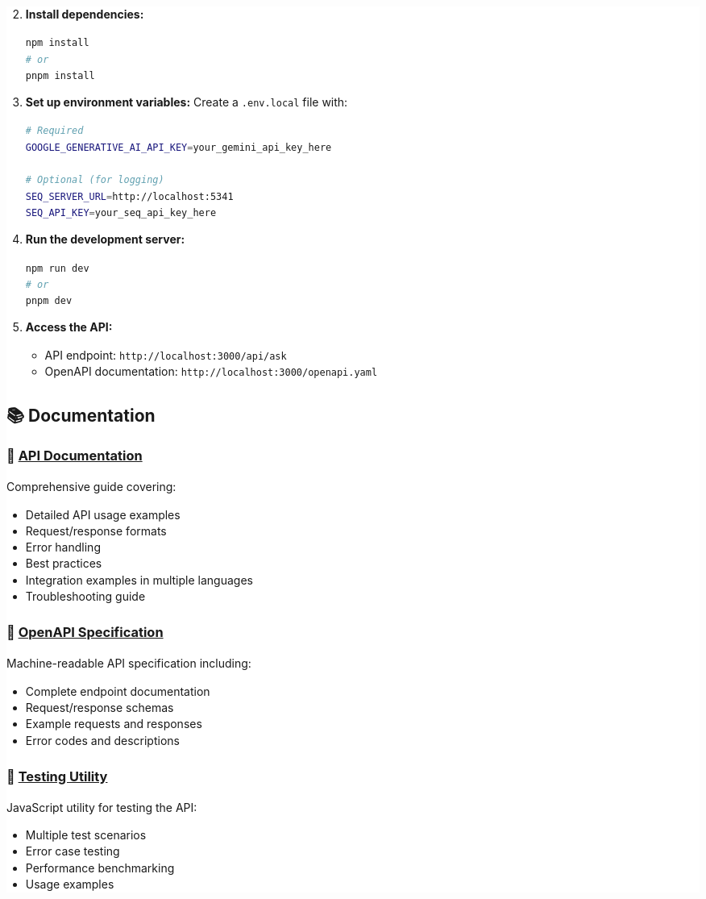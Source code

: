 2. **Install dependencies:**
   ```bash
   npm install
   # or
   pnpm install
   ```

3. **Set up environment variables:**
   Create a `.env.local` file with:
   ```bash
   # Required
   GOOGLE_GENERATIVE_AI_API_KEY=your_gemini_api_key_here
   
   # Optional (for logging)
   SEQ_SERVER_URL=http://localhost:5341
   SEQ_API_KEY=your_seq_api_key_here
   ```

4. **Run the development server:**
   ```bash
   npm run dev
   # or
   pnpm dev
   ```

5. **Access the API:**
   - API endpoint: `http://localhost:3000/api/ask`
   - OpenAPI documentation: `http://localhost:3000/openapi.yaml`

## 📚 Documentation

### 📖 [API Documentation](API_DOCUMENTATION.md)
Comprehensive guide covering:
- Detailed API usage examples
- Request/response formats
- Error handling
- Best practices
- Integration examples in multiple languages
- Troubleshooting guide

### 🔧 [OpenAPI Specification](openapi.yaml)
Machine-readable API specification including:
- Complete endpoint documentation
- Request/response schemas
- Example requests and responses
- Error codes and descriptions

### 🧪 [Testing Utility](test-api.js)
JavaScript utility for testing the API:
- Multiple test scenarios
- Error case testing
- Performance benchmarking
- Usage examples
